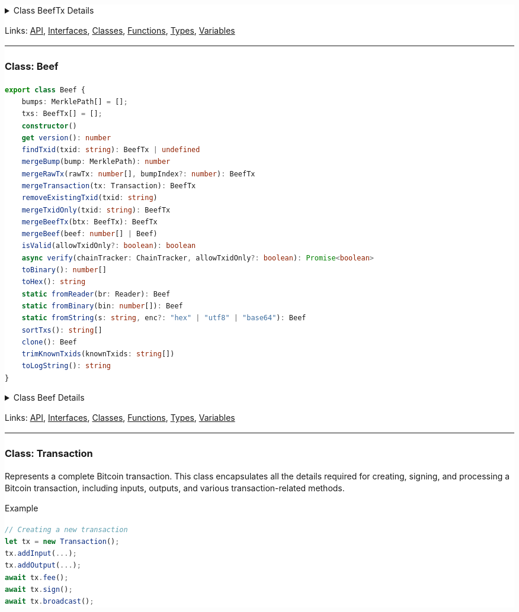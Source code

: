 <details><summary>Class BeefTx Details</summary></details>

Links: [API](#api), [Interfaces](#interfaces), [Classes](#classes), [Functions](#functions), [Types](#types), [Variables](#variables)

---
### Class: Beef

```ts
export class Beef {
    bumps: MerklePath[] = [];
    txs: BeefTx[] = [];
    constructor() 
    get version(): number 
    findTxid(txid: string): BeefTx | undefined 
    mergeBump(bump: MerklePath): number 
    mergeRawTx(rawTx: number[], bumpIndex?: number): BeefTx 
    mergeTransaction(tx: Transaction): BeefTx 
    removeExistingTxid(txid: string) 
    mergeTxidOnly(txid: string): BeefTx 
    mergeBeefTx(btx: BeefTx): BeefTx 
    mergeBeef(beef: number[] | Beef) 
    isValid(allowTxidOnly?: boolean): boolean 
    async verify(chainTracker: ChainTracker, allowTxidOnly?: boolean): Promise<boolean> 
    toBinary(): number[] 
    toHex(): string 
    static fromReader(br: Reader): Beef 
    static fromBinary(bin: number[]): Beef 
    static fromString(s: string, enc?: "hex" | "utf8" | "base64"): Beef 
    sortTxs(): string[] 
    clone(): Beef 
    trimKnownTxids(knownTxids: string[]) 
    toLogString(): string 
}
```

<details><summary>Class Beef Details</summary></details>

Links: [API](#api), [Interfaces](#interfaces), [Classes](#classes), [Functions](#functions), [Types](#types), [Variables](#variables)

---
### Class: Transaction

Represents a complete Bitcoin transaction. This class encapsulates all the details
required for creating, signing, and processing a Bitcoin transaction, including
inputs, outputs, and various transaction-related methods.

Example

```ts
// Creating a new transaction
let tx = new Transaction();
tx.addInput(...);
tx.addOutput(...);
await tx.fee();
await tx.sign();
await tx.broadcast();
```
